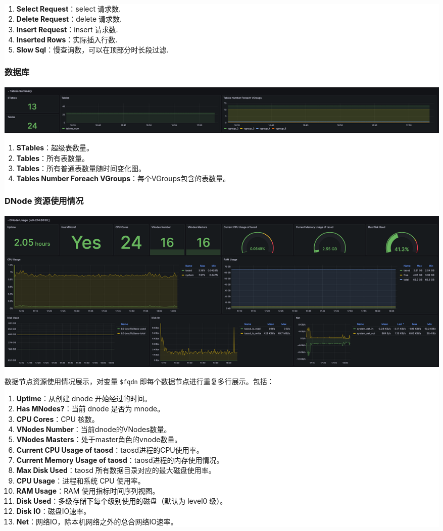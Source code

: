 1. **Select Request**：select 请求数.
2. **Delete Request**：delete 请求数.
3. **Insert Request**：insert 请求数.
4. **Inserted Rows**：实际插入行数.
5. **Slow Sql**：慢查询数，可以在顶部分时长段过滤.

### 数据库

![tdinsight-database](../assets/TDinsightV3-5-database.png)

1. **STables**：超级表数量。
2. **Tables**：所有表数量。
3. **Tables**：所有普通表数量随时间变化图。
4. **Tables Number Foreach VGroups**：每个VGroups包含的表数量。

### DNode 资源使用情况

![dnode-usage](../assets/TDinsightV3-6-dnode-usage.png)

数据节点资源使用情况展示，对变量 `$fqdn` 即每个数据节点进行重复多行展示。包括：

1. **Uptime**：从创建 dnode 开始经过的时间。
2. **Has MNodes?**：当前 dnode 是否为 mnode。
3. **CPU Cores**：CPU 核数。
4. **VNodes Number**：当前dnode的VNodes数量。
5. **VNodes Masters**：处于master角色的vnode数量。
6. **Current CPU Usage of taosd**：taosd进程的CPU使用率。
7. **Current Memory Usage of taosd**：taosd进程的内存使用情况。
8. **Max Disk Used**：taosd 所有数据目录对应的最大磁盘使用率。
9. **CPU Usage**：进程和系统 CPU 使用率。
10. **RAM Usage**：RAM 使用指标时间序列视图。
11. **Disk Used**：多级存储下每个级别使用的磁盘（默认为 level0 级）。
12. **Disk IO**：磁盘IO速率。
13. **Net**：网络IO，除本机网络之外的总合网络IO速率。
